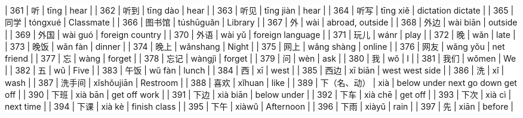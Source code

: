 | 361 | 听           | tīng                   | hear                                                         |
| 362 | 听到         | tīng dào               | hear                                                         |
| 363 | 听见         | tīng jiàn              | hear                                                         |
| 364 | 听写         | tīng xiě               | dictation dictate                                            |
| 365 | 同学         | tóngxué                | Classmate                                                    |
| 366 | 图书馆       | túshūguǎn              | Library                                                      |
| 367 | 外           | wài                    | abroad, outside                                              |
| 368 | 外边         | wài biān               | outside                                                      |
| 369 | 外国         | wài guó                | foreign country                                              |
| 370 | 外语         | wài yǔ                 | foreign language                                             |
| 371 | 玩儿         | wánr                   | play                                                         |
| 372 | 晚           | wǎn                    | late                                                         |
| 373 | 晚饭         | wǎn fàn                | dinner                                                       |
| 374 | 晚上         | wǎnshang               | Night                                                        |
| 375 | 网上         | wǎng shàng             | online                                                       |
| 376 | 网友         | wǎng yǒu               | net friend                                                   |
| 377 | 忘           | wàng                   | forget                                                       |
| 378 | 忘记         | wàngjì                 | forget                                                       |
| 379 | 问           | wèn                    | ask                                                          |
| 380 | 我           | wǒ                     | I                                                            |
| 381 | 我们         | wǒmen                  | We                                                           |
| 382 | 五           | wǔ                     | Five                                                         |
| 383 | 午饭         | wǔ fàn                 | lunch                                                        |
| 384 | 西           | xī                     | west                                                         |
| 385 | 西边         | xī biān                | west west side                                               |
| 386 | 洗           | xǐ                     | wash                                                         |
| 387 | 洗手间       | xǐshǒujiān             | Restroom                                                     |
| 388 | 喜欢         | xǐhuan                 | like                                                         |
| 389 | 下（名、动） | xià                    | below under next go down get off                             |
| 390 | 下班         | xià bān                | get off work                                                 |
| 391 | 下边         | xià biān               | below under                                                  |
| 392 | 下车         | xià chē                | get off                                                      |
| 393 | 下次         | xià cì                 | next time                                                    |
| 394 | 下课         | xià kè                 | finish class                                                 |
| 395 | 下午         | xiàwǔ                  | Afternoon                                                    |
| 396 | 下雨         | xiàyǔ                  | rain                                                         |
| 397 | 先           | xiān                   | before                                                       |